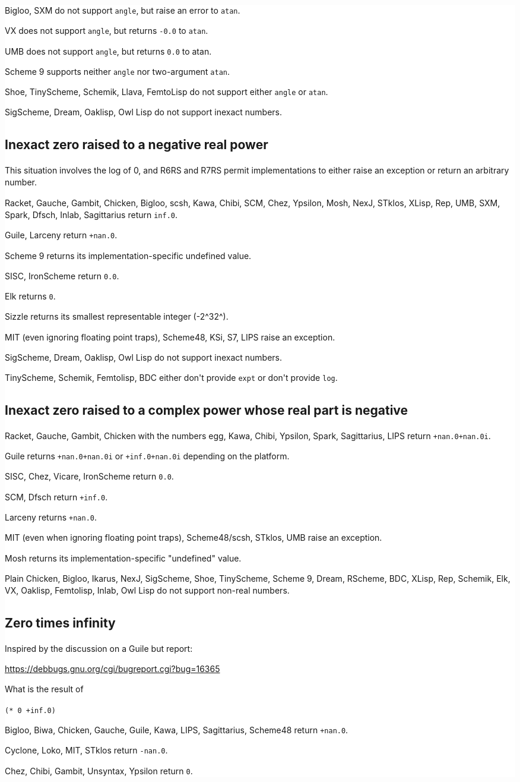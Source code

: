 Bigloo, SXM do not support `angle`, but raise an error to `atan`.

VX does not support `angle`, but returns `-0.0` to `atan`.

UMB does not support `angle`, but returns `0.0` to atan.

Scheme 9 supports neither `angle` nor two-argument `atan`.

Shoe, TinyScheme, Schemik, Llava, FemtoLisp do not support either `angle` or `atan`.

SigScheme, Dream, Oaklisp, Owl Lisp do not support inexact numbers.

## Inexact zero raised to a negative real power

This situation involves the log of 0, and R6RS and R7RS permit implementations to either raise an exception or return an arbitrary number.

Racket, Gauche, Gambit, Chicken, Bigloo, scsh, Kawa, Chibi, SCM, Chez, Ypsilon, Mosh, NexJ, STklos, XLisp, Rep, UMB, SXM, Spark, Dfsch, Inlab, Sagittarius return `inf.0`.

Guile, Larceny return `+nan.0`.

Scheme 9 returns its implementation-specific undefined value.

SISC, IronScheme return `0.0`.

Elk returns `0`.

Sizzle returns its smallest representable integer (-2^32^).

MIT (even ignoring floating point traps), Scheme48, KSi, S7, LIPS raise an exception.

SigScheme, Dream, Oaklisp, Owl Lisp do not support inexact numbers.

TinyScheme, Schemik, Femtolisp, BDC either don't provide `expt` or don't provide `log`.

## Inexact zero raised to a complex power whose real part is negative

Racket, Gauche, Gambit, Chicken with the numbers egg, Kawa, Chibi, Ypsilon, Spark, Sagittarius, LIPS return `+nan.0+nan.0i`.

Guile returns `+nan.0+nan.0i` or `+inf.0+nan.0i` depending on the platform.

SISC, Chez, Vicare, IronScheme return `0.0`.

SCM, Dfsch return `+inf.0`.

Larceny returns `+nan.0`.

MIT (even when ignoring floating point traps), Scheme48/scsh, STklos, UMB raise an exception.

Mosh returns its implementation-specific "undefined" value.

Plain Chicken, Bigloo, Ikarus, NexJ, SigScheme, Shoe, TinyScheme, Scheme 9, Dream, RScheme, BDC, XLisp, Rep, Schemik, Elk, VX, Oaklisp, Femtolisp, Inlab, Owl Lisp do not support non-real numbers.

## Zero times infinity

Inspired by the discussion on a Guile but report:

https://debbugs.gnu.org/cgi/bugreport.cgi?bug=16365


What is the result of
```
(* 0 +inf.0)
```

Bigloo, Biwa, Chicken, Gauche, Guile, Kawa, LIPS, Sagittarius, Scheme48 return `+nan.0`.

Cyclone, Loko, MIT, STklos return `-nan.0`.

Chez, Chibi, Gambit, Unsyntax, Ypsilon return `0`.


